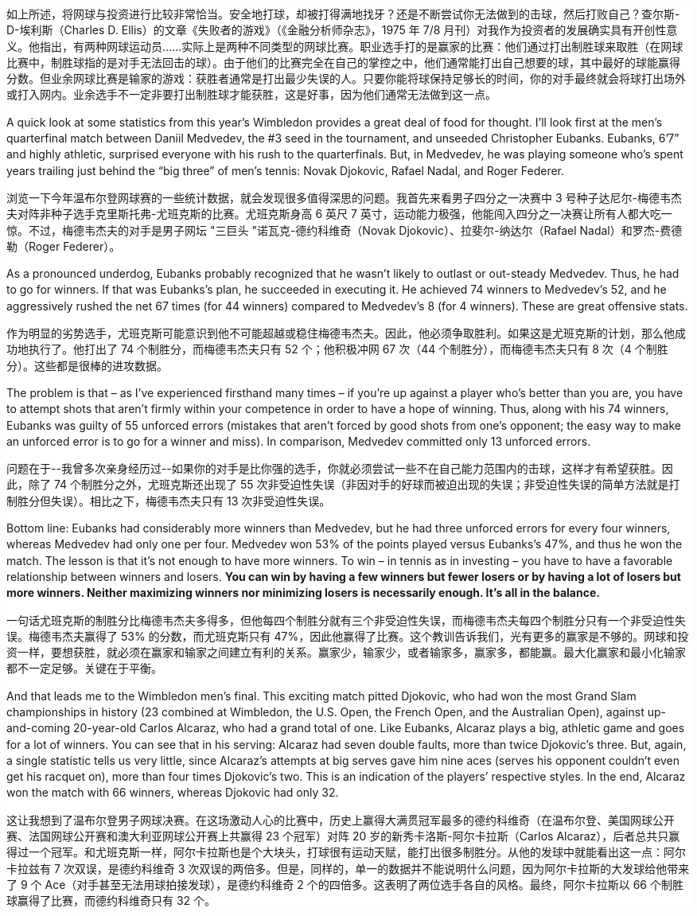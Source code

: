 如上所述，将网球与投资进行比较非常恰当。安全地打球，却被打得满地找牙？还是不断尝试你无法做到的击球，然后打败自己？查尔斯-D-埃利斯（Charles D. Ellis）的文章《失败者的游戏》（《金融分析师杂志》，1975 年 7/8 月刊）对我作为投资者的发展确实具有开创性意义。他指出，有两种网球运动员......实际上是两种不同类型的网球比赛。职业选手打的是赢家的比赛：他们通过打出制胜球来取胜（在网球比赛中，制胜球指的是对手无法回击的球）。由于他们的比赛完全在自己的掌控之中，他们通常能打出自己想要的球，其中最好的球能赢得分数。但业余网球比赛是输家的游戏：获胜者通常是打出最少失误的人。只要你能将球保持足够长的时间，你的对手最终就会将球打出场外或打入网内。业余选手不一定非要打出制胜球才能获胜，这是好事，因为他们通常无法做到这一点。

A quick look at some statistics from this year’s Wimbledon provides a great deal of food for thought. I’ll look first at the men’s quarterfinal match between Daniil Medvedev, the #3 seed in the tournament, and unseeded Christopher Eubanks. Eubanks, 6’7” and highly athletic, surprised everyone with his rush to the quarterfinals. But, in Medvedev, he was playing someone who’s spent years trailing just behind the “big three” of men’s tennis: Novak Djokovic, Rafael Nadal, and Roger Federer.  

浏览一下今年温布尔登网球赛的一些统计数据，就会发现很多值得深思的问题。我首先来看男子四分之一决赛中 3 号种子达尼尔-梅德韦杰夫对阵非种子选手克里斯托弗-尤班克斯的比赛。尤班克斯身高 6 英尺 7 英寸，运动能力极强，他能闯入四分之一决赛让所有人都大吃一惊。不过，梅德韦杰夫的对手是男子网坛 "三巨头 "诺瓦克-德约科维奇（Novak Djokovic）、拉斐尔-纳达尔（Rafael Nadal）和罗杰-费德勒（Roger Federer）。

As a pronounced underdog, Eubanks probably recognized that he wasn’t likely to outlast or out-steady Medvedev. Thus, he had to go for winners. If that was Eubanks’s plan, he succeeded in executing it. He achieved 74 winners to Medvedev’s 52, and he aggressively rushed the net 67 times (for 44 winners) compared to Medvedev’s 8 (for 4 winners). These are great offensive stats.  

作为明显的劣势选手，尤班克斯可能意识到他不可能超越或稳住梅德韦杰夫。因此，他必须争取胜利。如果这是尤班克斯的计划，那么他成功地执行了。他打出了 74 个制胜分，而梅德韦杰夫只有 52 个；他积极冲网 67 次（44 个制胜分），而梅德韦杰夫只有 8 次（4 个制胜分）。这些都是很棒的进攻数据。

The problem is that – as I’ve experienced firsthand many times – if you’re up against a player who’s better than you are, you have to attempt shots that aren’t firmly within your competence in order to have a hope of winning. Thus, along with his 74 winners, Eubanks was guilty of 55 unforced errors (mistakes that aren’t forced by good shots from one’s opponent; the easy way to make an unforced error is to go for a winner and miss). In comparison, Medvedev committed only 13 unforced errors.  

问题在于--我曾多次亲身经历过--如果你的对手是比你强的选手，你就必须尝试一些不在自己能力范围内的击球，这样才有希望获胜。因此，除了 74 个制胜分之外，尤班克斯还出现了 55 次非受迫性失误（非因对手的好球而被迫出现的失误；非受迫性失误的简单方法就是打制胜分但失误）。相比之下，梅德韦杰夫只有 13 次非受迫性失误。

Bottom line: Eubanks had considerably more winners than Medvedev, but he had three unforced errors for every four winners, whereas Medvedev had only one per four. Medvedev won 53% of the points played versus Eubanks’s 47%, and thus he won the match. The lesson is that it’s not enough to have more winners. To win – in tennis as in investing – you have to have a favorable relationship between winners and losers. **You can win by having a few winners but fewer losers or by having a lot of losers but more winners. Neither maximizing winners nor minimizing losers is necessarily enough. It’s all in the balance.**  

一句话尤班克斯的制胜分比梅德韦杰夫多得多，但他每四个制胜分就有三个非受迫性失误，而梅德韦杰夫每四个制胜分只有一个非受迫性失误。梅德韦杰夫赢得了 53% 的分数，而尤班克斯只有 47%，因此他赢得了比赛。这个教训告诉我们，光有更多的赢家是不够的。网球和投资一样，要想获胜，就必须在赢家和输家之间建立有利的关系。赢家少，输家少，或者输家多，赢家多，都能赢。最大化赢家和最小化输家都不一定足够。关键在于平衡。

And that leads me to the Wimbledon men’s final. This exciting match pitted Djokovic, who had won the most Grand Slam championships in history (23 combined at Wimbledon, the U.S. Open, the French Open, and the Australian Open), against up-and-coming 20-year-old Carlos Alcaraz, who had a grand total of one. Like Eubanks, Alcaraz plays a big, athletic game and goes for a lot of winners. You can see that in his serving: Alcaraz had seven double faults, more than twice Djokovic’s three. But, again, a single statistic tells us very little, since Alcaraz’s attempts at big serves gave him nine aces (serves his opponent couldn’t even get his racquet on), more than four times Djokovic’s two. This is an indication of the players’ respective styles. In the end, Alcaraz won the match with 66 winners, whereas Djokovic had only 32.  

这让我想到了温布尔登男子网球决赛。在这场激动人心的比赛中，历史上赢得大满贯冠军最多的德约科维奇（在温布尔登、美国网球公开赛、法国网球公开赛和澳大利亚网球公开赛上共赢得 23 个冠军）对阵 20 岁的新秀卡洛斯-阿尔卡拉斯（Carlos Alcaraz），后者总共只赢得过一个冠军。和尤班克斯一样，阿尔卡拉斯也是个大块头，打球很有运动天赋，能打出很多制胜分。从他的发球中就能看出这一点：阿尔卡拉兹有 7 次双误，是德约科维奇 3 次双误的两倍多。但是，同样的，单一的数据并不能说明什么问题，因为阿尔卡拉斯的大发球给他带来了 9 个 Ace（对手甚至无法用球拍接发球），是德约科维奇 2 个的四倍多。这表明了两位选手各自的风格。最终，阿尔卡拉斯以 66 个制胜球赢得了比赛，而德约科维奇只有 32 个。
